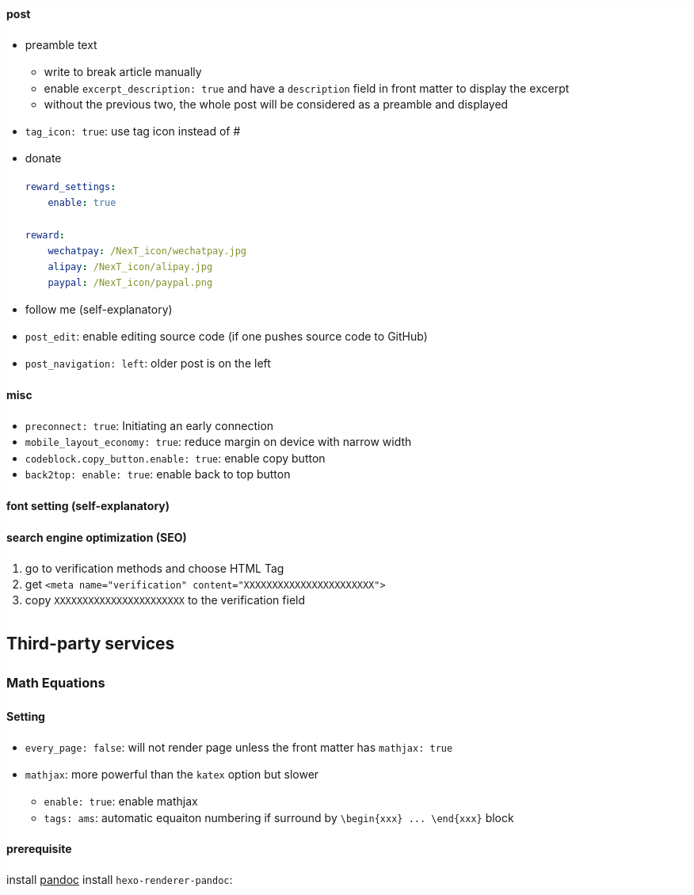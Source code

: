 #### post

- preamble text
  - write  to break article manually
  - enable `excerpt_description: true` and have a `description` field in front matter to display the excerpt
  - without the previous two, the whole post will be considered as a preamble and displayed
- `tag_icon: true`: use tag icon instead of #
- donate

  ``` yaml
  reward_settings:
      enable: true

  reward:
      wechatpay: /NexT_icon/wechatpay.jpg
      alipay: /NexT_icon/alipay.jpg
      paypal: /NexT_icon/paypal.png
  ```

- follow me (self-explanatory)
- `post_edit`: enable editing source code (if one pushes source code to GitHub)
- `post_navigation: left`: older post is on the left

#### misc

- `preconnect: true`: Initiating an early connection
- `mobile_layout_economy: true`: reduce margin on device with narrow width
- `codeblock.copy_button.enable: true`: enable copy button
- `back2top: enable: true`: enable back to top button

#### font setting (self-explanatory)

#### search engine optimization (SEO)

1. go to verification methods and choose HTML Tag
2. get `<meta name="verification" content="XXXXXXXXXXXXXXXXXXXXXXX">`
3. copy `XXXXXXXXXXXXXXXXXXXXXXX` to the verification field

## Third-party services

### Math Equations

#### Setting

- `every_page: false`: will not render page unless the front matter has `mathjax: true`
- `mathjax`: more powerful than the `katex` option but slower

  - `enable: true`: enable mathjax
  - `tags: ams`: automatic equaiton numbering if surround by `\begin{xxx} ... \end{xxx}` block

#### prerequisite

install [pandoc](https://pandoc.org/installing.html)
install `hexo-renderer-pandoc`:
  